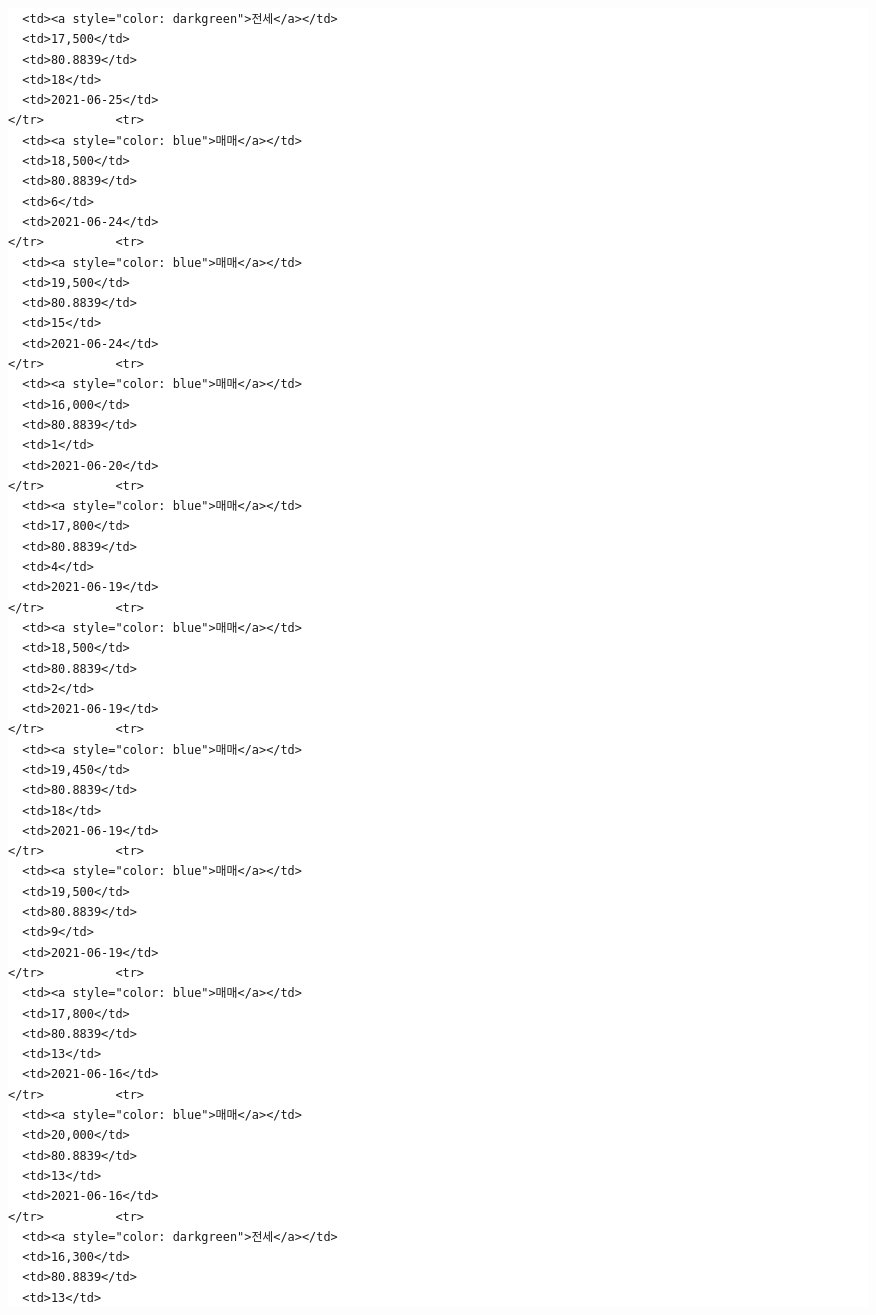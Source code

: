       <td><a style="color: darkgreen">전세</a></td>
      <td>17,500</td>
      <td>80.8839</td>
      <td>18</td>
      <td>2021-06-25</td>
    </tr>          <tr>
      <td><a style="color: blue">매매</a></td>
      <td>18,500</td>
      <td>80.8839</td>
      <td>6</td>
      <td>2021-06-24</td>
    </tr>          <tr>
      <td><a style="color: blue">매매</a></td>
      <td>19,500</td>
      <td>80.8839</td>
      <td>15</td>
      <td>2021-06-24</td>
    </tr>          <tr>
      <td><a style="color: blue">매매</a></td>
      <td>16,000</td>
      <td>80.8839</td>
      <td>1</td>
      <td>2021-06-20</td>
    </tr>          <tr>
      <td><a style="color: blue">매매</a></td>
      <td>17,800</td>
      <td>80.8839</td>
      <td>4</td>
      <td>2021-06-19</td>
    </tr>          <tr>
      <td><a style="color: blue">매매</a></td>
      <td>18,500</td>
      <td>80.8839</td>
      <td>2</td>
      <td>2021-06-19</td>
    </tr>          <tr>
      <td><a style="color: blue">매매</a></td>
      <td>19,450</td>
      <td>80.8839</td>
      <td>18</td>
      <td>2021-06-19</td>
    </tr>          <tr>
      <td><a style="color: blue">매매</a></td>
      <td>19,500</td>
      <td>80.8839</td>
      <td>9</td>
      <td>2021-06-19</td>
    </tr>          <tr>
      <td><a style="color: blue">매매</a></td>
      <td>17,800</td>
      <td>80.8839</td>
      <td>13</td>
      <td>2021-06-16</td>
    </tr>          <tr>
      <td><a style="color: blue">매매</a></td>
      <td>20,000</td>
      <td>80.8839</td>
      <td>13</td>
      <td>2021-06-16</td>
    </tr>          <tr>
      <td><a style="color: darkgreen">전세</a></td>
      <td>16,300</td>
      <td>80.8839</td>
      <td>13</td>